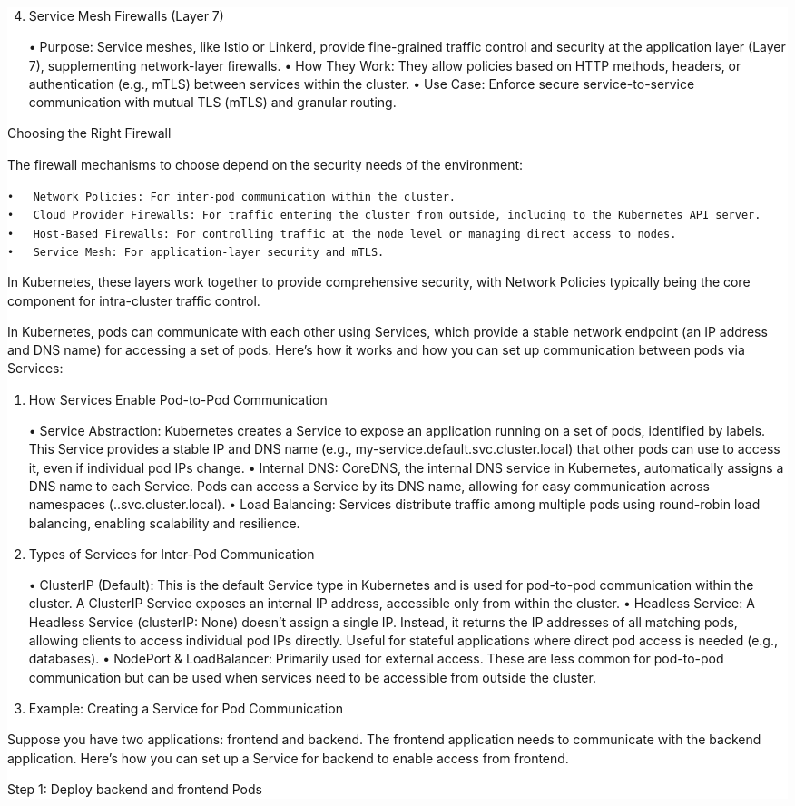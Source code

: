 4. Service Mesh Firewalls (Layer 7)

	•	Purpose: Service meshes, like Istio or Linkerd, provide fine-grained traffic control and security at the application layer (Layer 7), supplementing network-layer firewalls.
	•	How They Work: They allow policies based on HTTP methods, headers, or authentication (e.g., mTLS) between services within the cluster.
	•	Use Case: Enforce secure service-to-service communication with mutual TLS (mTLS) and granular routing.

Choosing the Right Firewall

The firewall mechanisms to choose depend on the security needs of the environment:

	•	Network Policies: For inter-pod communication within the cluster.
	•	Cloud Provider Firewalls: For traffic entering the cluster from outside, including to the Kubernetes API server.
	•	Host-Based Firewalls: For controlling traffic at the node level or managing direct access to nodes.
	•	Service Mesh: For application-layer security and mTLS.

In Kubernetes, these layers work together to provide comprehensive security, with Network Policies typically being the core component for intra-cluster traffic control.

In Kubernetes, pods can communicate with each other using Services, which provide a stable network endpoint (an IP address and DNS name) for accessing a set of pods. Here’s how it works and how you can set up communication between pods via Services:

1. How Services Enable Pod-to-Pod Communication

	•	Service Abstraction: Kubernetes creates a Service to expose an application running on a set of pods, identified by labels. This Service provides a stable IP and DNS name (e.g., my-service.default.svc.cluster.local) that other pods can use to access it, even if individual pod IPs change.
	•	Internal DNS: CoreDNS, the internal DNS service in Kubernetes, automatically assigns a DNS name to each Service. Pods can access a Service by its DNS name, allowing for easy communication across namespaces (<service-name>.<namespace>.svc.cluster.local).
	•	Load Balancing: Services distribute traffic among multiple pods using round-robin load balancing, enabling scalability and resilience.

2. Types of Services for Inter-Pod Communication

	•	ClusterIP (Default): This is the default Service type in Kubernetes and is used for pod-to-pod communication within the cluster. A ClusterIP Service exposes an internal IP address, accessible only from within the cluster.
	•	Headless Service: A Headless Service (clusterIP: None) doesn’t assign a single IP. Instead, it returns the IP addresses of all matching pods, allowing clients to access individual pod IPs directly. Useful for stateful applications where direct pod access is needed (e.g., databases).
	•	NodePort & LoadBalancer: Primarily used for external access. These are less common for pod-to-pod communication but can be used when services need to be accessible from outside the cluster.

3. Example: Creating a Service for Pod Communication

Suppose you have two applications: frontend and backend. The frontend application needs to communicate with the backend application. Here’s how you can set up a Service for backend to enable access from frontend.

Step 1: Deploy backend and frontend Pods
